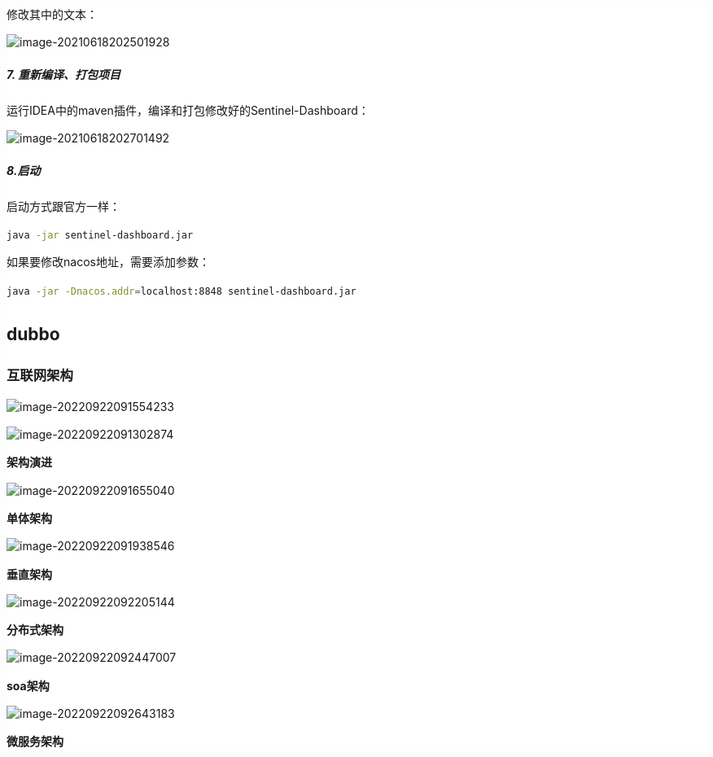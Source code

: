 
修改其中的文本：

![image-20210618202501928](https://mynotepicbed.oss-cn-beijing.aliyuncs.com/img/image-20210618202501928.png)

##### 7. 重新编译、打包项目

运行IDEA中的maven插件，编译和打包修改好的Sentinel-Dashboard：

![image-20210618202701492](https://mynotepicbed.oss-cn-beijing.aliyuncs.com/img/image-20210618202701492.png)

##### 8.启动

启动方式跟官方一样：

```sh
java -jar sentinel-dashboard.jar
```

如果要修改nacos地址，需要添加参数：

```sh
java -jar -Dnacos.addr=localhost:8848 sentinel-dashboard.jar
```

## dubbo

### 互联网架构

![image-20220922091554233](https://mynotepicbed.oss-cn-beijing.aliyuncs.com/img/image-20220922091554233.png)



![image-20220922091302874](https://mynotepicbed.oss-cn-beijing.aliyuncs.com/img/image-20220922091302874.png)

**架构演进**

![image-20220922091655040](https://mynotepicbed.oss-cn-beijing.aliyuncs.com/img/image-20220922091655040.png)

**单体架构**

![image-20220922091938546](https://mynotepicbed.oss-cn-beijing.aliyuncs.com/img/image-20220922091938546.png)

**垂直架构**

![image-20220922092205144](https://mynotepicbed.oss-cn-beijing.aliyuncs.com/img/image-20220922092205144.png)

**分布式架构**

![image-20220922092447007](https://mynotepicbed.oss-cn-beijing.aliyuncs.com/img/image-20220922092447007.png)

**soa架构**

![image-20220922092643183](https://mynotepicbed.oss-cn-beijing.aliyuncs.com/img/image-20220922092643183.png)

**微服务架构**
